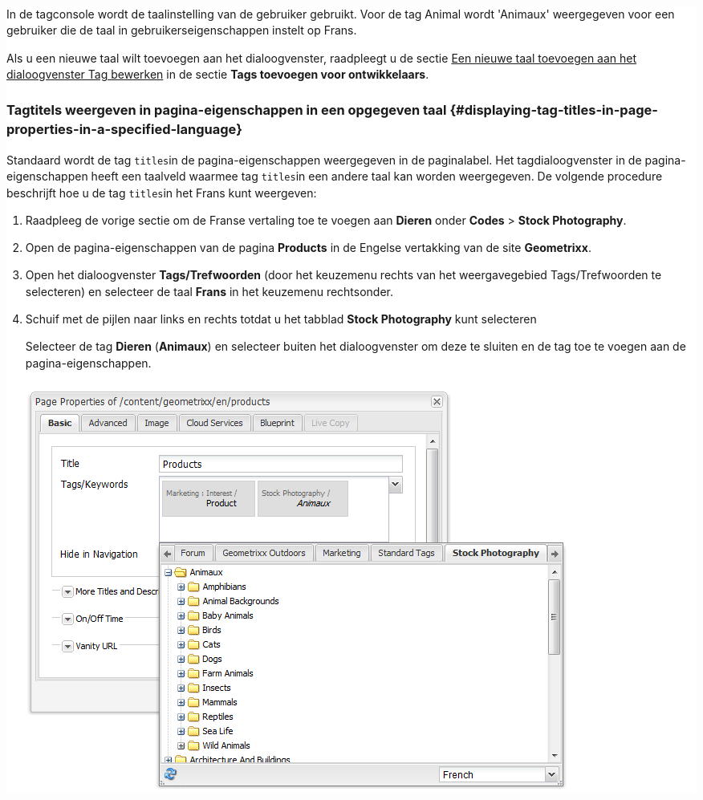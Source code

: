 In de tagconsole wordt de taalinstelling van de gebruiker gebruikt. Voor de tag Animal wordt &#39;Animaux&#39; weergegeven voor een gebruiker die de taal in gebruikerseigenschappen instelt op Frans.

Als u een nieuwe taal wilt toevoegen aan het dialoogvenster, raadpleegt u de sectie [Een nieuwe taal toevoegen aan het dialoogvenster Tag bewerken](/help/sites-developing/building.md#adding-a-new-language-to-the-edit-tag-dialog) in de sectie **Tags toevoegen voor ontwikkelaars**.

### Tagtitels weergeven in pagina-eigenschappen in een opgegeven taal {#displaying-tag-titles-in-page-properties-in-a-specified-language}

Standaard wordt de tag `titles`in de pagina-eigenschappen weergegeven in de paginalabel. Het tagdialoogvenster in de pagina-eigenschappen heeft een taalveld waarmee tag `titles`in een andere taal kan worden weergegeven. De volgende procedure beschrijft hoe u de tag `titles`in het Frans kunt weergeven:

1. Raadpleeg de vorige sectie om de Franse vertaling toe te voegen aan **Dieren** onder **Codes** > **Stock Photography**.
1. Open de pagina-eigenschappen van de pagina **Products** in de Engelse vertakking van de site **Geometrixx**.
1. Open het dialoogvenster **Tags/Trefwoorden** (door het keuzemenu rechts van het weergavegebied Tags/Trefwoorden te selecteren) en selecteer de taal **Frans** in het keuzemenu rechtsonder.
1. Schuif met de pijlen naar links en rechts totdat u het tabblad **Stock Photography** kunt selecteren

   Selecteer de tag **Dieren** (**Animaux**) en selecteer buiten het dialoogvenster om deze te sluiten en de tag toe te voegen aan de pagina-eigenschappen.

   ![fFrench_tag](assets/french_tag.png)
